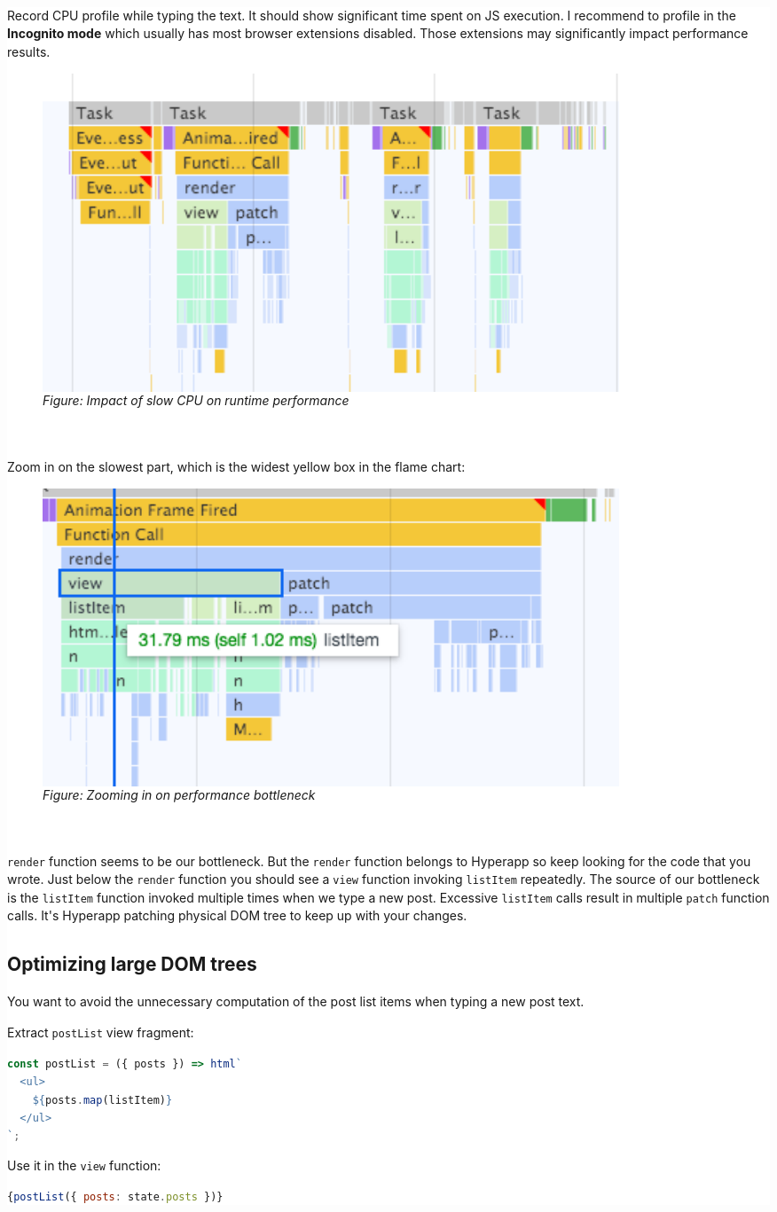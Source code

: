 Record CPU profile while typing the text. It should show significant time spent on JS execution.
I recommend to profile in the **Incognito mode** which usually has most browser extensions disabled.
Those extensions may significantly impact performance results. 

<figure>
    <img src="images/slow-cpu-impact.png" width="650" alt="Impact of slow CPU on runtime performance" align="center">
    <figcaption><em>Figure: Impact of slow CPU on runtime performance</em></figcaption>
    <br><br>
</figure>

Zoom in on the slowest part, which is the widest yellow box in the flame chart:

<figure>
    <img src="images/zoomin.png" width="650" alt="Zooming in on performance bottleneck" align="center">
    <figcaption><em>Figure: Zooming in on performance bottleneck</em></figcaption>
    <br><br>
</figure>

```render``` function seems to be our bottleneck. But the ```render``` function belongs to Hyperapp so keep looking for the code that you wrote. 
Just below the ```render``` function you should see a ```view``` function invoking ```listItem```  repeatedly. 
The source of our bottleneck is the ```listItem``` function invoked multiple times when we type a new post.
Excessive ```listItem``` calls result in multiple ```patch``` function calls. It's Hyperapp patching physical DOM tree to keep
up with your changes. 

## Optimizing large DOM trees 

You want to avoid the unnecessary computation of the post list items when typing a new post text. 

Extract ```postList``` view fragment:
```javascript
const postList = ({ posts }) => html`
  <ul>
    ${posts.map(listItem)}
  </ul>
`;
```
Use it in the ```view``` function:
```javascript
{postList({ posts: state.posts })}
```